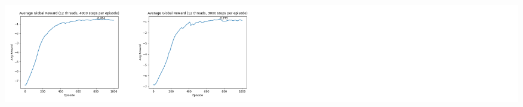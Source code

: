 <img src="./cut/avg_global_rewards.png" alt="avatar" style="zoom:33%;" /> <img src="./cut/avg_global_rewards2.png" alt="avatar" style="zoom:33%;" />